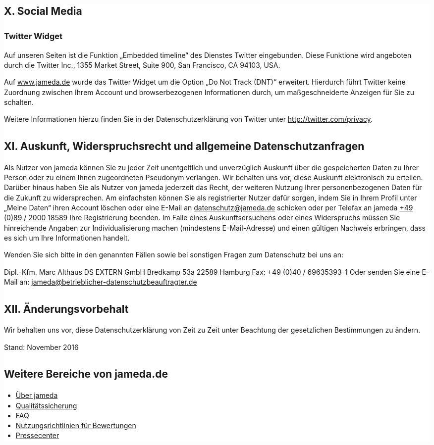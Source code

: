 X. Social Media
---------------

### Twitter Widget

Auf unseren Seiten ist die Funktion „Embedded timeline“ des Dienstes Twitter eingebunden. Diese Funktione wird angeboten durch die Twitter Inc., 1355 Market Street, Suite 900, San Francisco, CA 94103, USA.

Auf www.jameda.de wurde das Twitter Widget um die Option „Do Not Track (DNT)“ erweitert. Hierdurch führt Twitter keine Zuordnung zwischen Ihrem Account und browserbezogenen Informationen durch, um maßgeschneiderte Anzeigen für Sie zu schalten.

Weitere Informationen hierzu finden Sie in der Datenschutzerklärung von Twitter unter <http://twitter.com/privacy>.

XI. Auskunft, Widerspruchsrecht und allgemeine Datenschutzanfragen
------------------------------------------------------------------

Als Nutzer von jameda können Sie zu jeder Zeit unentgeltlich und unverzüglich Auskunft über die gespeicherten Daten zu Ihrer Person oder zu einem Ihnen zugeordneten Pseudonym verlangen. Wir behalten uns vor, diese Auskunft elektronisch zu erteilen.
Darüber hinaus haben Sie als Nutzer von jameda jederzeit das Recht, der weiteren Nutzung Ihrer personenbezogenen Daten für die Zukunft zu widersprechen. Am einfachsten können Sie als registrierter Nutzer dafür sorgen, indem Sie in Ihrem Profil unter „Meine Daten“ ihren Account löschen oder eine E-Mail an <datenschutz@jameda.de> schicken oder per Telefax an jameda [+49 (0)89 / 2000 18589](tel:+4989200018589) Ihre Registrierung beenden.
Im Falle eines Auskunftsersuchens oder eines Widerspruchs müssen Sie hinreichende Angaben zur Individualisierung machen (mindestens E-Mail-Adresse) und einen gültigen Nachweis erbringen, dass es sich um Ihre Informationen handelt.

Wenden Sie sich bitte in den genannten Fällen sowie bei sonstigen Fragen zum Datenschutz bei uns an:

Dipl.-Kfm. Marc Althaus
DS EXTERN GmbH
Bredkamp 53a
22589 Hamburg
Fax: +49 (0)40 / 69635393-1
Oder senden Sie eine E-Mail an:
<jameda@betrieblicher-datenschutzbeauftragter.de>

XII. Änderungsvorbehalt
-----------------------

Wir behalten uns vor, diese Datenschutzerklärung von Zeit zu Zeit unter Beachtung der gesetzlichen Bestimmungen zu ändern.

Stand: November 2016

Weitere Bereiche von jameda.de
------------------------------

-   [Über jameda](/jameda/)
-   [Qualitätssicherung](/qualitaetssicherung/)
-   [FAQ](/hilfe/)
-   [Nutzungsrichtlinien für Bewertungen](/qualitaetssicherung/nutzungsrichtlinien/)
-   [Pressecenter](/presse/)
